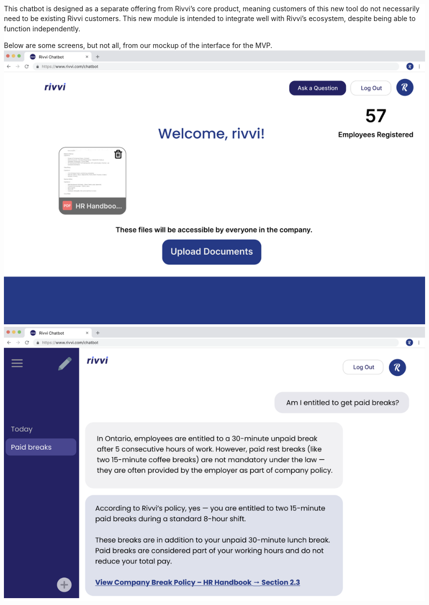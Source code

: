This chatbot is designed as a separate offering from Rivvi’s core product, meaning customers of this new tool do not necessarily need to be existing Rivvi customers. This new module is intended to integrate well with Rivvi’s ecosystem, despite being able to function independently.

Below are some screens, but not all, from our mockup of the interface for the MVP.
![](screen1.png)
![](screen2.png)